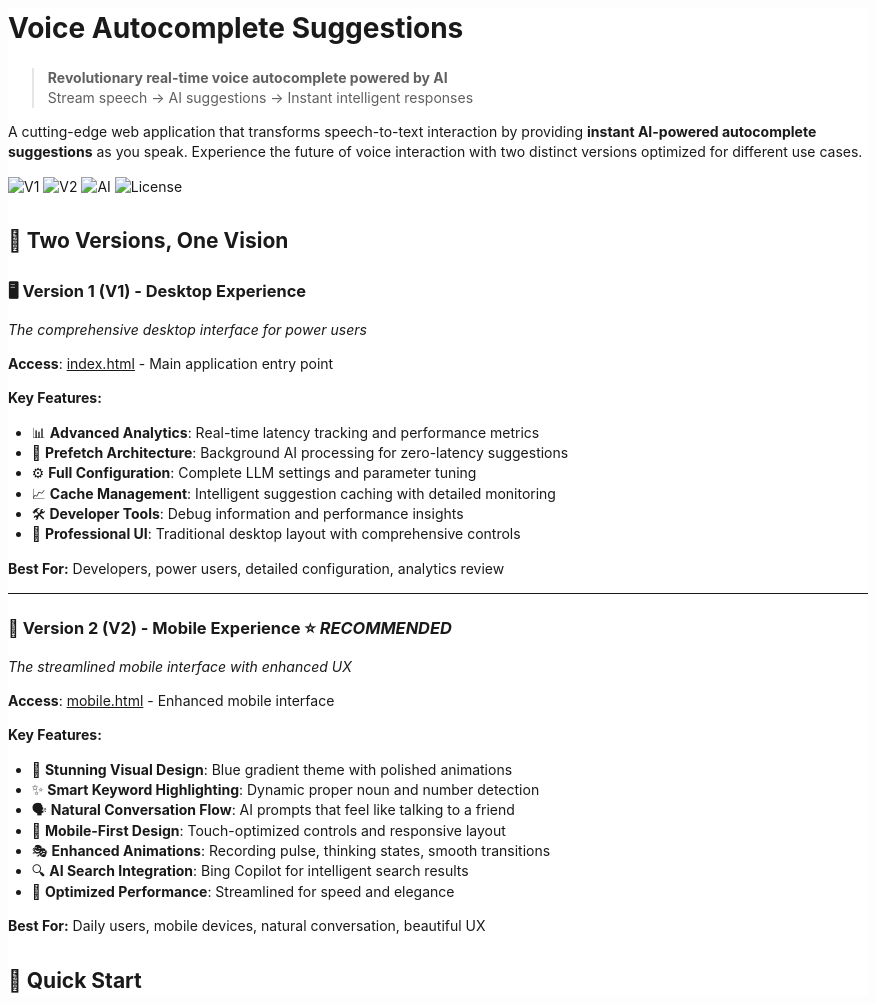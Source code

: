 # Voice Autocomplete Suggestions

> **Revolutionary real-time voice autocomplete powered by AI**  
> Stream speech → AI suggestions → Instant intelligent responses

A cutting-edge web application that transforms speech-to-text interaction by providing **instant AI-powered autocomplete suggestions** as you speak. Experience the future of voice interaction with two distinct versions optimized for different use cases.

![V1](https://img.shields.io/badge/V1-Desktop%20Ready-blue)
![V2](https://img.shields.io/badge/V2-Mobile%20Enhanced-green)
![AI](https://img.shields.io/badge/AI-GPT--4o--mini-orange)
![License](https://img.shields.io/badge/License-MIT-green)

## 🌟 Two Versions, One Vision

### 🖥️ **Version 1 (V1) - Desktop Experience**
*The comprehensive desktop interface for power users*

**Access**: [index.html](index.html) - Main application entry point

**Key Features:**
- 📊 **Advanced Analytics**: Real-time latency tracking and performance metrics
- 🔄 **Prefetch Architecture**: Background AI processing for zero-latency suggestions
- ⚙️ **Full Configuration**: Complete LLM settings and parameter tuning
- 📈 **Cache Management**: Intelligent suggestion caching with detailed monitoring
- 🛠️ **Developer Tools**: Debug information and performance insights
- 🎯 **Professional UI**: Traditional desktop layout with comprehensive controls

**Best For:** Developers, power users, detailed configuration, analytics review

---

### 📱 **Version 2 (V2) - Mobile Experience** ⭐ *RECOMMENDED*
*The streamlined mobile interface with enhanced UX*

**Access**: [mobile.html](mobile.html) - Enhanced mobile interface

**Key Features:**
- 🎨 **Stunning Visual Design**: Blue gradient theme with polished animations
- ✨ **Smart Keyword Highlighting**: Dynamic proper noun and number detection
- 🗣️ **Natural Conversation Flow**: AI prompts that feel like talking to a friend
- 📱 **Mobile-First Design**: Touch-optimized controls and responsive layout
- 🎭 **Enhanced Animations**: Recording pulse, thinking states, smooth transitions
- 🔍 **AI Search Integration**: Bing Copilot for intelligent search results
- 🚀 **Optimized Performance**: Streamlined for speed and elegance

**Best For:** Daily users, mobile devices, natural conversation, beautiful UX

## 🚀 Quick Start
